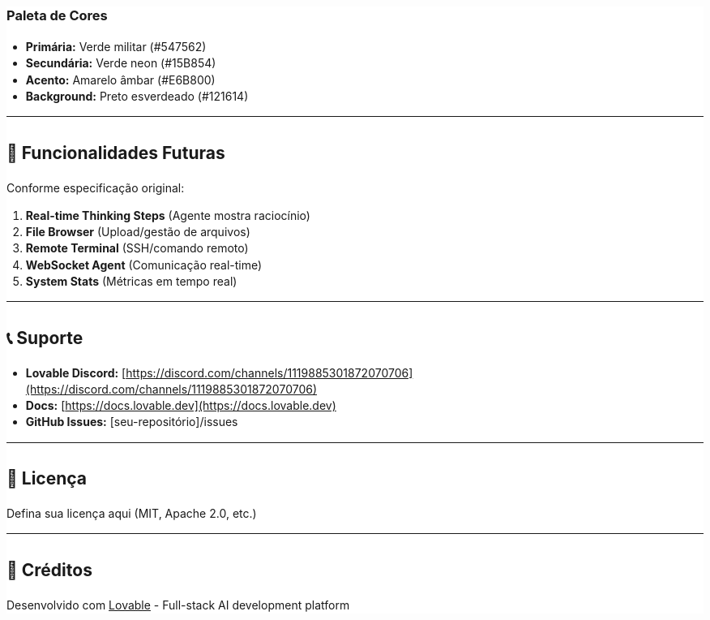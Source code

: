 ### Paleta de Cores
- **Primária:** Verde militar (#547562)
- **Secundária:** Verde neon (#15B854)
- **Acento:** Amarelo âmbar (#E6B800)
- **Background:** Preto esverdeado (#121614)

---

## 🔮 Funcionalidades Futuras

Conforme especificação original:

1. **Real-time Thinking Steps** (Agente mostra raciocínio)
2. **File Browser** (Upload/gestão de arquivos)
3. **Remote Terminal** (SSH/comando remoto)
4. **WebSocket Agent** (Comunicação real-time)
5. **System Stats** (Métricas em tempo real)

---

## 📞 Suporte

- **Lovable Discord:** [https://discord.com/channels/1119885301872070706](https://discord.com/channels/1119885301872070706)
- **Docs:** [https://docs.lovable.dev](https://docs.lovable.dev)
- **GitHub Issues:** [seu-repositório]/issues

---

## 📄 Licença

Defina sua licença aqui (MIT, Apache 2.0, etc.)

---

## 🙏 Créditos

Desenvolvido com [Lovable](https://lovable.dev) - Full-stack AI development platform
